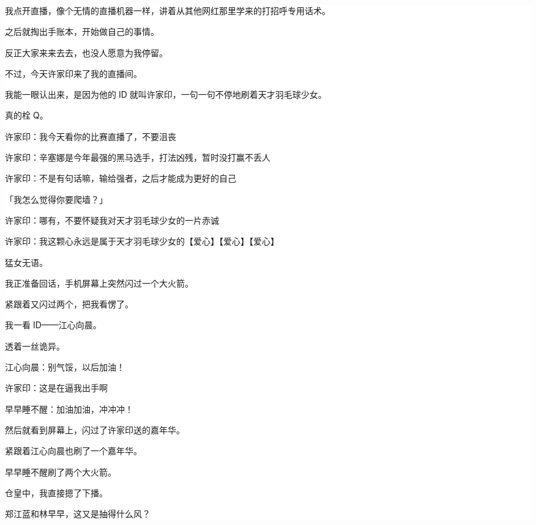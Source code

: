 我点开直播，像个无情的直播机器一样，讲着从其他网红那里学来的打招呼专用话术。


之后就掏出手账本，开始做自己的事情。


反正大家来来去去，也没人愿意为我停留。


不过，今天许家印来了我的直播间。


我能一眼认出来，是因为他的 ID 就叫许家印，一句一句不停地刷着天才羽毛球少女。


真的栓 Q。


许家印：我今天看你的比赛直播了，不要沮丧


许家印：辛塞娜是今年最强的黑马选手，打法凶残，暂时没打赢不丢人


许家印：不是有句话嘛，输给强者，之后才能成为更好的自己


「我怎么觉得你要爬墙？」


许家印：哪有，不要怀疑我对天才羽毛球少女的一片赤诚


许家印：我这颗心永远是属于天才羽毛球少女的【爱心】【爱心】【爱心】


猛女无语。


我正准备回话，手机屏幕上突然闪过一个大火箭。


紧跟着又闪过两个，把我看愣了。


我一看 ID——江心向晨。


透着一丝诡异。


江心向晨：别气馁，以后加油！


许家印：这是在逼我出手啊


早早睡不醒：加油加油，冲冲冲！


然后就看到屏幕上，闪过了许家印送的嘉年华。


紧跟着江心向晨也刷了一个嘉年华。


早早睡不醒刷了两个大火箭。


仓皇中，我直接摁了下播。


郑江蓝和林早早，这又是抽得什么风？

